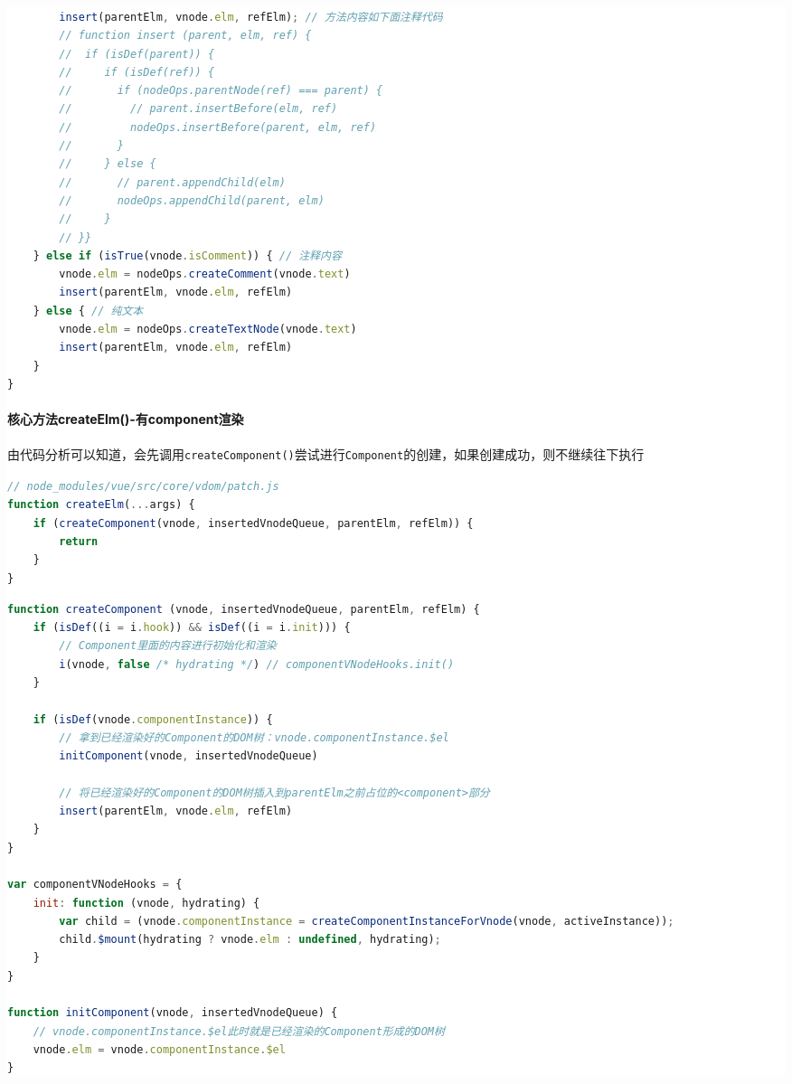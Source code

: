 ```javascript
        insert(parentElm, vnode.elm, refElm); // 方法内容如下面注释代码
        // function insert (parent, elm, ref) {
        //  if (isDef(parent)) {
        //     if (isDef(ref)) {
        //       if (nodeOps.parentNode(ref) === parent) {
        //         // parent.insertBefore(elm, ref)
        //         nodeOps.insertBefore(parent, elm, ref)
        //       }
        //     } else {
        //       // parent.appendChild(elm)
        //       nodeOps.appendChild(parent, elm)
        //     }
        // }}
    } else if (isTrue(vnode.isComment)) { // 注释内容
        vnode.elm = nodeOps.createComment(vnode.text)
        insert(parentElm, vnode.elm, refElm)
    } else { // 纯文本
        vnode.elm = nodeOps.createTextNode(vnode.text)
        insert(parentElm, vnode.elm, refElm)
    }
}
```
#### 核心方法createElm()-有component渲染
由代码分析可以知道，会先调用`createComponent()`尝试进行`Component`的创建，如果创建成功，则不继续往下执行
```javascript
// node_modules/vue/src/core/vdom/patch.js
function createElm(...args) {
    if (createComponent(vnode, insertedVnodeQueue, parentElm, refElm)) {
        return
    }
}
```
```javascript
function createComponent (vnode, insertedVnodeQueue, parentElm, refElm) {
    if (isDef((i = i.hook)) && isDef((i = i.init))) {
        // Component里面的内容进行初始化和渲染
        i(vnode, false /* hydrating */) // componentVNodeHooks.init()
    }

    if (isDef(vnode.componentInstance)) {
        // 拿到已经渲染好的Component的DOM树：vnode.componentInstance.$el
        initComponent(vnode, insertedVnodeQueue)

        // 将已经渲染好的Component的DOM树插入到parentElm之前占位的<component>部分
        insert(parentElm, vnode.elm, refElm)
    }
}

var componentVNodeHooks = {
    init: function (vnode, hydrating) {
        var child = (vnode.componentInstance = createComponentInstanceForVnode(vnode, activeInstance));
        child.$mount(hydrating ? vnode.elm : undefined, hydrating);
    }
}

function initComponent(vnode, insertedVnodeQueue) {
    // vnode.componentInstance.$el此时就是已经渲染的Component形成的DOM树 
    vnode.elm = vnode.componentInstance.$el
}
```
